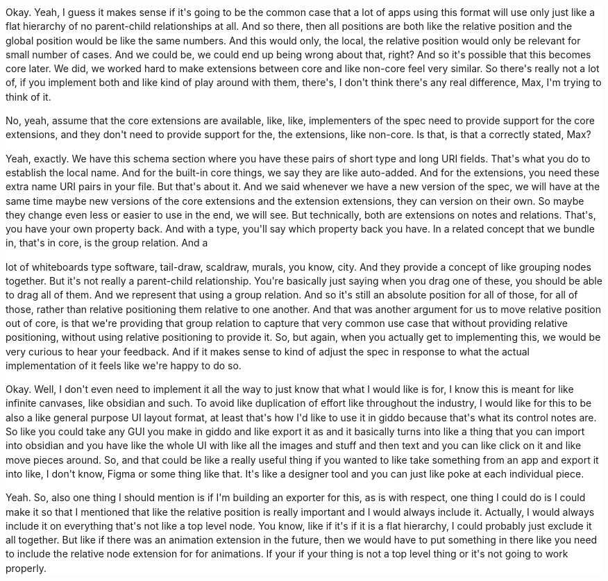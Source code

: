Okay. Yeah, I guess it makes sense if it's going to be the common case that a lot of apps using this format will use only just like a flat hierarchy of no parent-child relationships at all. And so there, then all positions are both like the relative position and the global position would be like the same numbers. And this would only, the local, the relative position would only be relevant for small number of cases. And we could be, we could end up being wrong about that, right? And so it's possible that this becomes core later. We did, we worked hard to make extensions between core and like non-core feel very similar. So there's really not a lot of, if you implement both and like kind of play around with them, there's, I don't think there's any real difference, Max, I'm trying to think of it.

No, yeah, assume that the core extensions are available, like, like, implementers of the spec need to provide support for the core extensions, and they don't need to provide support for the, the extensions, like non-core. Is that, is that a correctly stated, Max?

Yeah, exactly. We have this schema section where you have these pairs of short type and long URI fields. That's what you do to establish the local name. And for the built-in core things, we say they are like auto-added. And for the extensions, you need these extra name URI pairs in your file. But that's about it. And we said whenever we have a new version of the spec, we will have at the same time maybe new versions of the core extensions and the extension extensions, they can version on their own. So maybe they change even less or easier to use in the end, we will see. But technically, both are extensions on notes and relations. That's, you have your own property back. And with a type, you'll say which property back you have. In a related concept that we bundle in, that's in core, is the group relation. And a

 lot of whiteboards type software, tail-draw, scaldraw, murals, you know, city. And they provide a concept of like grouping nodes together. But it's not really a parent-child relationship. You're basically just saying when you drag one of these, you should be able to drag all of them. And we represent that using a group relation. And so it's still an absolute position for all of those, for all of those, rather than relative positioning them relative to one another. And that was another argument for us to move relative position out of core, is that we're providing that group relation to capture that very common use case that without providing relative positioning, without using relative positioning to provide it. So, but again, when you actually get to implementing this, we would be very curious to hear your feedback. And if it makes sense to kind of adjust the spec in response to what the actual implementation of it feels like we're happy to do so.

Okay. Well, I don't even need to implement it all the way to just know that what I would like is for, I know this is meant for like infinite canvases, like obsidian and such. To avoid like duplication of effort like throughout the industry, I would like for this to be also a like general purpose UI layout format, at least that's how I'd like to use it in giddo because that's what its control notes are. So like you could take any GUI you make in giddo and like export it as and it basically turns into like a thing that you can import into obsidian and you have like the whole UI with like all the images and stuff and then text and you can like click on it and like move pieces around. So, and that could be like a really useful thing if you wanted to like take something from an app and export it into like, I don't know, Figma or some thing like that. It's like a designer tool and you can just like poke at each individual piece.

Yeah. So, also one thing I should mention is if I'm building an exporter for this, as is with respect, one thing I could do is I could make it so that I mentioned that like the relative position is really important and I would always include it. Actually, I would always include it on everything that's not like a top level node. You know, like if it's if it is a flat hierarchy, I could probably just exclude it all together. But like if there was an animation extension in the future, then we would have to put something in there like you need to include the relative node extension for for animations. If your if your thing is not a top level thing or it's not going to work properly.
